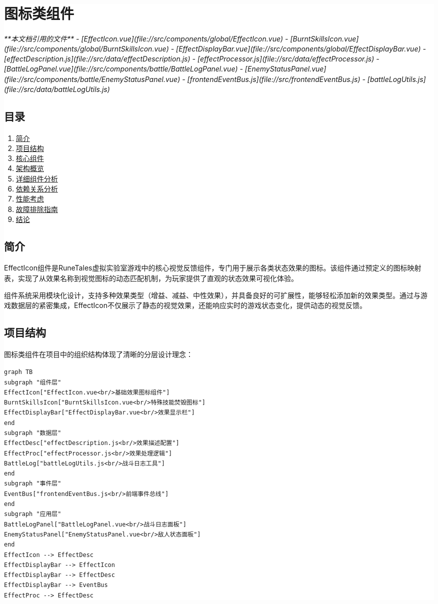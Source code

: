 # 图标类组件

<cite>
**本文档引用的文件**
- [EffectIcon.vue](file://src/components/global/EffectIcon.vue)
- [BurntSkillsIcon.vue](file://src/components/global/BurntSkillsIcon.vue)
- [EffectDisplayBar.vue](file://src/components/global/EffectDisplayBar.vue)
- [effectDescription.js](file://src/data/effectDescription.js)
- [effectProcessor.js](file://src/data/effectProcessor.js)
- [BattleLogPanel.vue](file://src/components/battle/BattleLogPanel.vue)
- [EnemyStatusPanel.vue](file://src/components/battle/EnemyStatusPanel.vue)
- [frontendEventBus.js](file://src/frontendEventBus.js)
- [battleLogUtils.js](file://src/data/battleLogUtils.js)
</cite>

## 目录
1. [简介](#简介)
2. [项目结构](#项目结构)
3. [核心组件](#核心组件)
4. [架构概览](#架构概览)
5. [详细组件分析](#详细组件分析)
6. [依赖关系分析](#依赖关系分析)
7. [性能考虑](#性能考虑)
8. [故障排除指南](#故障排除指南)
9. [结论](#结论)

## 简介

EffectIcon组件是RuneTales虚拟实验室游戏中的核心视觉反馈组件，专门用于展示各类状态效果的图标。该组件通过预定义的图标映射表，实现了从效果名称到视觉图标的动态匹配机制，为玩家提供了直观的状态效果可视化体验。

组件系统采用模块化设计，支持多种效果类型（增益、减益、中性效果），并具备良好的可扩展性，能够轻松添加新的效果类型。通过与游戏数据层的紧密集成，EffectIcon不仅展示了静态的视觉效果，还能响应实时的游戏状态变化，提供动态的视觉反馈。

## 项目结构

图标类组件在项目中的组织结构体现了清晰的分层设计理念：

```mermaid
graph TB
subgraph "组件层"
EffectIcon["EffectIcon.vue<br/>基础效果图标组件"]
BurntSkillsIcon["BurntSkillsIcon.vue<br/>特殊技能焚毁图标"]
EffectDisplayBar["EffectDisplayBar.vue<br/>效果显示栏"]
end
subgraph "数据层"
EffectDesc["effectDescription.js<br/>效果描述配置"]
EffectProc["effectProcessor.js<br/>效果处理逻辑"]
BattleLog["battleLogUtils.js<br/>战斗日志工具"]
end
subgraph "事件层"
EventBus["frontendEventBus.js<br/>前端事件总线"]
end
subgraph "应用层"
BattleLogPanel["BattleLogPanel.vue<br/>战斗日志面板"]
EnemyStatusPanel["EnemyStatusPanel.vue<br/>敌人状态面板"]
end
EffectIcon --> EffectDesc
EffectDisplayBar --> EffectIcon
EffectDisplayBar --> EffectDesc
EffectDisplayBar --> EventBus
EffectProc --> EffectDesc
```